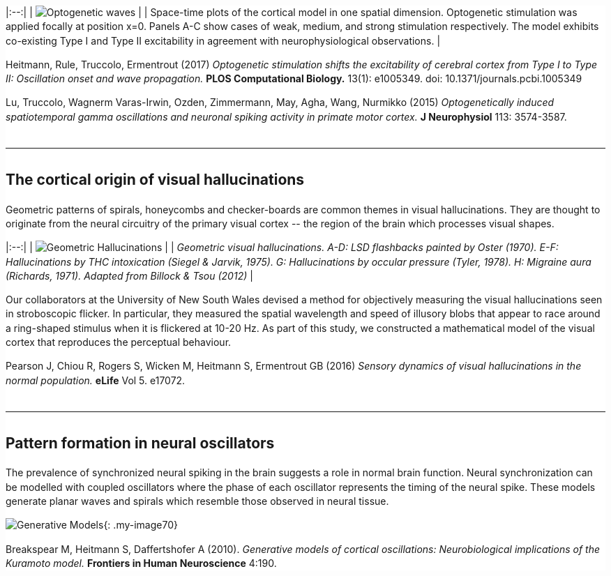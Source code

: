 |:--:|
| ![Optogenetic waves](OptogeneticsFigure5.png "Optogenetic waves") | 
| Space-time plots of the cortical model in one spatial dimension. Optogenetic stimulation was applied focally at position x=0.  Panels A-C show cases of weak, medium, and strong stimulation respectively. The model exhibits co-existing Type I and Type II excitability in agreement with neurophysiological observations. |

Heitmann, Rule, Truccolo, Ermentrout (2017) *Optogenetic stimulation shifts the excitability of cerebral cortex from Type I to Type II: Oscillation onset and wave propagation.* **PLOS Computational Biology.** 13(1): e1005349. doi: 10.1371/journals.pcbi.1005349

Lu, Truccolo, Wagnerm Varas-Irwin, Ozden, Zimmermann, May, Agha, Wang, Nurmikko (2015) *Optogenetically induced spatiotemporal gamma oscillations and neuronal spiking activity in primate motor cortex.* **J Neurophysiol** 113: 3574-3587. 
<br><br>

---

## The cortical origin of visual hallucinations

Geometric patterns of spirals, honeycombs and checker-boards are common themes in visual hallucinations. They are thought to originate from the neural circuitry of the primary visual cortex -- the region of the brain which processes visual shapes.

|:--:|
| ![Geometric Hallucinations](HallucinationsBillockTsou2012.png "Geometric Hallucinations") |
| *Geometric visual hallucinations.  A-D: LSD flashbacks painted by Oster (1970).  E-F: Hallucinations by THC intoxication (Siegel & Jarvik, 1975).  G: Hallucinations by occular pressure (Tyler, 1978).  H: Migraine aura (Richards, 1971). Adapted from Billock & Tsou (2012)*  |

Our collaborators at the University of New South Wales devised a method for objectively measuring the visual hallucinations seen in stroboscopic flicker. In particular, they measured the spatial wavelength and speed of illusory blobs that appear to race around a ring-shaped stimulus when it is flickered at 10-20 Hz. As part of this study, we constructed a mathematical model of the visual cortex that reproduces the perceptual behaviour.
<center>
<video src="HallucinationsFullfield.mp4" controls="controls" style="max-width: 70%;" >
</video>
</center>

Pearson J, Chiou R, Rogers S, Wicken M, Heitmann S, Ermentrout GB (2016) *Sensory dynamics of visual hallucinations in the normal population.* **eLife** Vol 5. e17072.
<br><br>

---

## Pattern formation in neural oscillators

The prevalence of synchronized neural spiking in the brain suggests a role in normal brain function. Neural synchronization can be modelled with coupled oscillators where the phase of each oscillator represents the timing of the neural spike. These models generate planar waves and spirals which resemble those observed in neural tissue.

![Generative Models](GenerativeModels.jpg "Generative Models"){: .my-image70}

Breakspear M, Heitmann S, Daffertshofer A (2010). *Generative models of cortical oscillations: Neurobiological implications of the Kuramoto model.* **Frontiers in Human Neuroscience** 4:190.
